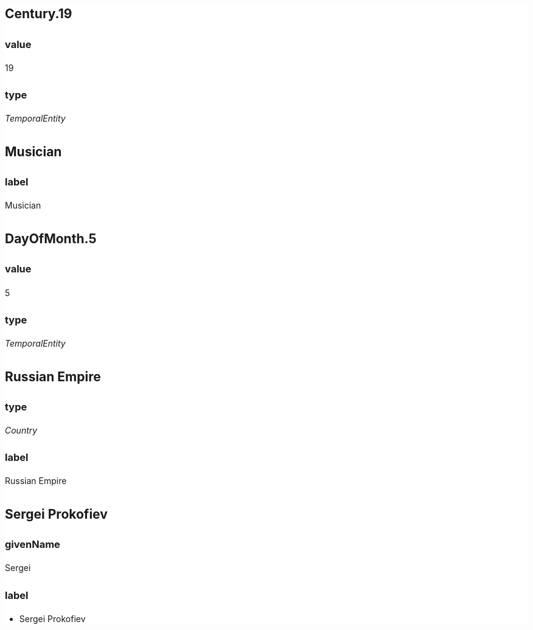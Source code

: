 ## Century.19

### value


19

### type


*TemporalEntity*

## Musician

### label


Musician

## DayOfMonth.5

### value


5

### type


*TemporalEntity*

## Russian Empire

### type


*Country*

### label


Russian Empire

## Sergei Prokofiev

### givenName


Sergei

### label

 - Sergei Prokofiev
